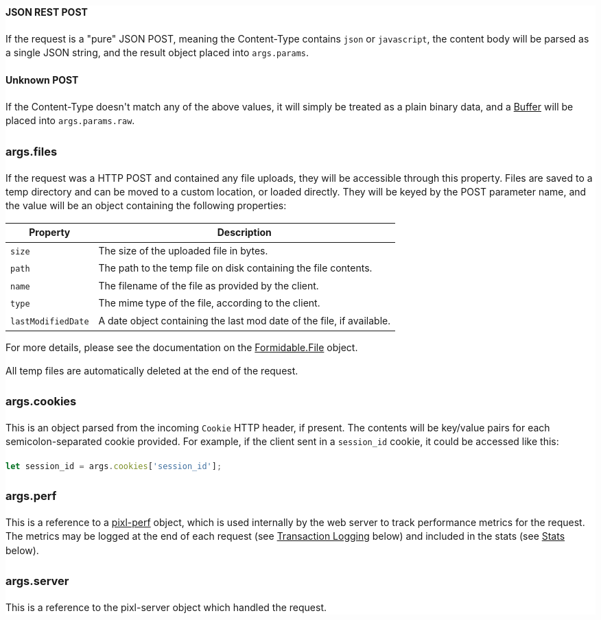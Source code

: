 #### JSON REST POST

If the request is a "pure" JSON POST, meaning the Content-Type contains `json` or `javascript`, the content body will be parsed as a single JSON string, and the result object placed into `args.params`.

#### Unknown POST

If the Content-Type doesn't match any of the above values, it will simply be treated as a plain binary data, and a [Buffer](https://nodejs.org/api/buffer.html) will be placed into `args.params.raw`.

### args.files

If the request was a HTTP POST and contained any file uploads, they will be accessible through this property.  Files are saved to a temp directory and can be moved to a custom location, or loaded directly.  They will be keyed by the POST parameter name, and the value will be an object containing the following properties:

| Property | Description |
|----------|-------------|
| `size` | The size of the uploaded file in bytes. |
| `path` | The path to the temp file on disk containing the file contents. |
| `name` | The filename of the file as provided by the client. |
| `type` | The mime type of the file, according to the client. |
| `lastModifiedDate` | A date object containing the last mod date of the file, if available. |

For more details, please see the documentation on the [Formidable.File](https://github.com/felixge/node-formidable#formidablefile) object.

All temp files are automatically deleted at the end of the request.

### args.cookies

This is an object parsed from the incoming `Cookie` HTTP header, if present.  The contents will be key/value pairs for each semicolon-separated cookie provided.  For example, if the client sent in a `session_id` cookie, it could be accessed like this:

```js
let session_id = args.cookies['session_id'];
```

### args.perf

This is a reference to a [pixl-perf](https://www.github.com/jhuckaby/pixl-perf) object, which is used internally by the web server to track performance metrics for the request.  The metrics may be logged at the end of each request (see [Transaction Logging](#transaction-logging) below) and included in the stats (see [Stats](#stats) below).

### args.server

This is a reference to the pixl-server object which handled the request.
